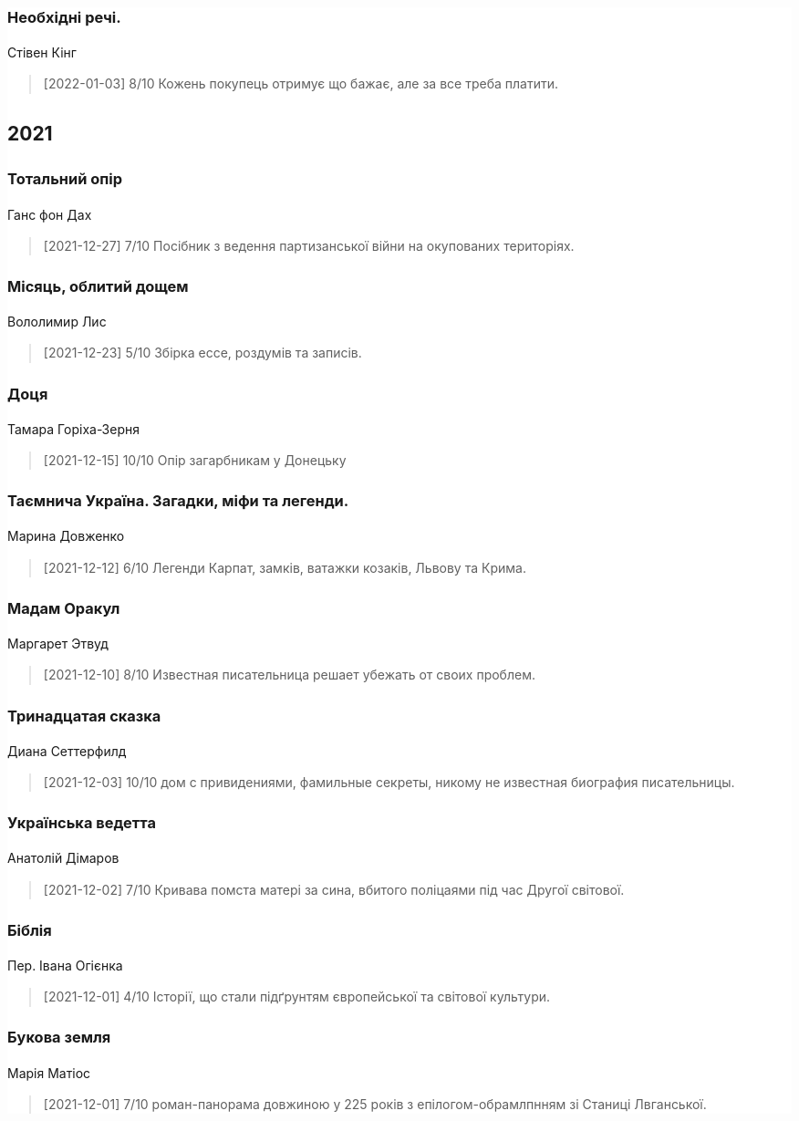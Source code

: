 
### Необхідні речі.
Стівен Кінг
> [2022-01-03] 8/10 Кожень покупець отримує що бажає, але за все треба платити.



## 2021

### Тотальний опір
Ганс фон Дах
> [2021-12-27] 7/10 Посібник з ведення партизанської війни на окупованих територіях.


### Місяць, облитий дощем
Вололимир Лис
> [2021-12-23] 5/10 Збірка ессе, роздумів та записів.


### Доця
Тамара Горіха-Зерня
> [2021-12-15] 10/10 Опір загарбникам у Донецьку


### Таємнича Україна. Загадки, міфи та легенди.
Марина Довженко
> [2021-12-12] 6/10 Легенди Карпат, замків, ватажки козаків, Львову та Крима.


### Мадам Оракул
Маргарет Этвуд
> [2021-12-10] 8/10 Известная писательница решает убежать от своих проблем.


### Тринадцатая сказка
Диана Сеттерфилд
> [2021-12-03] 10/10 дом с привидениями, фамильные секреты, никому не известная биография писательницы.


### Українська ведетта
Анатолій Дімаров
> [2021-12-02] 7/10 Кривава помста матері за сина, вбитого поліцаями під час Другої світової.


### Біблія
Пер. Івана Огієнка
> [2021-12-01] 4/10 Історії, що стали підґрунтям європейської та світової культури.


### Букова земля
Марія Матіос
> [2021-12-01] 7/10 роман-панорама довжиною у 225 років з епілогом-обрамлпнням зі Станиці Лвганської.
